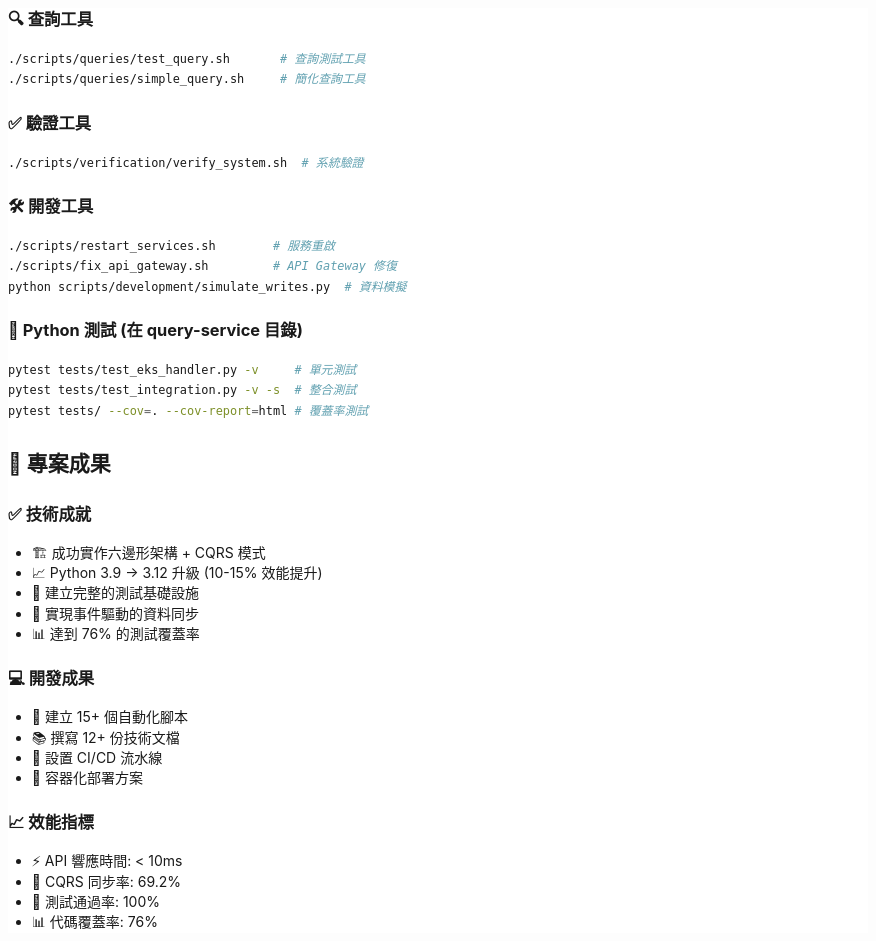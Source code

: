 ### 🔍 **查詢工具**

```bash
./scripts/queries/test_query.sh       # 查詢測試工具
./scripts/queries/simple_query.sh     # 簡化查詢工具
```

### ✅ **驗證工具**

```bash
./scripts/verification/verify_system.sh  # 系統驗證
```

### 🛠️ **開發工具**

```bash
./scripts/restart_services.sh        # 服務重啟
./scripts/fix_api_gateway.sh         # API Gateway 修復
python scripts/development/simulate_writes.py  # 資料模擬
```

### 🧪 **Python 測試 (在 query-service 目錄)**

```bash
pytest tests/test_eks_handler.py -v     # 單元測試
pytest tests/test_integration.py -v -s  # 整合測試
pytest tests/ --cov=. --cov-report=html # 覆蓋率測試
```

## 🎉 專案成果

### ✅ **技術成就**

- 🏗️ 成功實作六邊形架構 + CQRS 模式
- 📈 Python 3.9 → 3.12 升級 (10-15% 效能提升)
- 🧪 建立完整的測試基礎設施
- 🔄 實現事件驅動的資料同步
- 📊 達到 76% 的測試覆蓋率

### 💻 **開發成果**

- 🔧 建立 15+ 個自動化腳本
- 📚 撰寫 12+ 份技術文檔
- 🔄 設置 CI/CD 流水線
- 🐳 容器化部署方案

### 📈 **效能指標**

- ⚡ API 響應時間: < 10ms
- 🔄 CQRS 同步率: 69.2%
- 🧪 測試通過率: 100%
- 📊 代碼覆蓋率: 76%
